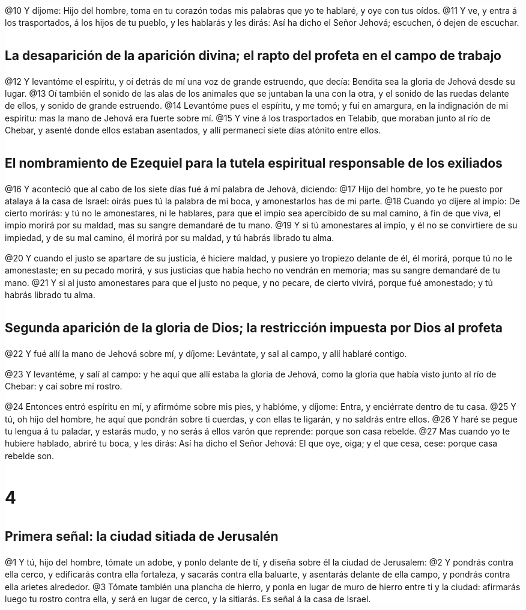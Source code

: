 @10 Y díjome: Hijo del hombre, toma en tu corazón todas mis palabras que yo te hablaré, y oye con tus oídos. @11 Y ve, y entra á los trasportados, á los hijos de tu pueblo, y les hablarás y les dirás: Así ha dicho el Señor Jehová; escuchen, ó dejen de escuchar.

## La desaparición de la aparición divina; el rapto del profeta en el campo de trabajo
@12 Y levantóme el espíritu, y oí detrás de mí una voz de grande estruendo, que decía: Bendita sea la gloria de Jehová desde su lugar. @13 Oí también el sonido de las alas de los animales que se juntaban la una con la otra, y el sonido de las ruedas delante de ellos, y sonido de grande estruendo. @14 Levantóme pues el espíritu, y me tomó; y fuí en amargura, en la indignación de mi espíritu: mas la mano de Jehová era fuerte sobre mí. @15 Y vine á los trasportados en Telabib, que moraban junto al río de Chebar, y asenté donde ellos estaban asentados, y allí permanecí siete días atónito entre ellos.

## El nombramiento de Ezequiel para la tutela espiritual responsable de los exiliados
@16 Y aconteció que al cabo de los siete días fué á mí palabra de Jehová, diciendo: @17 Hijo del hombre, yo te he puesto por atalaya á la casa de Israel: oirás pues tú la palabra de mi boca, y amonestarlos has de mi parte. @18 Cuando yo dijere al impío: De cierto morirás: y tú no le amonestares, ni le hablares, para que el impío sea apercibido de su mal camino, á fin de que viva, el impío morirá por su maldad, mas su sangre demandaré de tu mano. @19 Y si tú amonestares al impío, y él no se convirtiere de su impiedad, y de su mal camino, él morirá por su maldad, y tú habrás librado tu alma.

@20 Y cuando el justo se apartare de su justicia, é hiciere maldad, y pusiere yo tropiezo delante de él, él morirá, porque tú no le amonestaste; en su pecado morirá, y sus justicias que había hecho no vendrán en memoria; mas su sangre demandaré de tu mano. @21 Y si al justo amonestares para que el justo no peque, y no pecare, de cierto vivirá, porque fué amonestado; y tú habrás librado tu alma.

## Segunda aparición de la gloria de Dios; la restricción impuesta por Dios al profeta
@22 Y fué allí la mano de Jehová sobre mí, y díjome: Levántate, y sal al campo, y allí hablaré contigo.

@23 Y levantéme, y salí al campo: y he aquí que allí estaba la gloria de Jehová, como la gloria que había visto junto al río de Chebar: y caí sobre mi rostro.

@24 Entonces entró espíritu en mí, y afirmóme sobre mis pies, y hablóme, y díjome: Entra, y enciérrate dentro de tu casa. @25 Y tú, oh hijo del hombre, he aquí que pondrán sobre ti cuerdas, y con ellas te ligarán, y no saldrás entre ellos. @26 Y haré se pegue tu lengua á tu paladar, y estarás mudo, y no serás á ellos varón que reprende: porque son casa rebelde. @27 Mas cuando yo te hubiere hablado, abriré tu boca, y les dirás: Así ha dicho el Señor Jehová: El que oye, oiga; y el que cesa, cese: porque casa rebelde son. 

# 4 
## Primera señal: la ciudad sitiada de Jerusalén
@1 Y tú, hijo del hombre, tómate un adobe, y ponlo delante de tí, y diseña sobre él la ciudad de Jerusalem: @2 Y pondrás contra ella cerco, y edificarás contra ella fortaleza, y sacarás contra ella baluarte, y asentarás delante de ella campo, y pondrás contra ella arietes alrededor. @3 Tómate también una plancha de hierro, y ponla en lugar de muro de hierro entre ti y la ciudad: afirmarás luego tu rostro contra ella, y será en lugar de cerco, y la sitiarás. Es señal á la casa de Israel.
